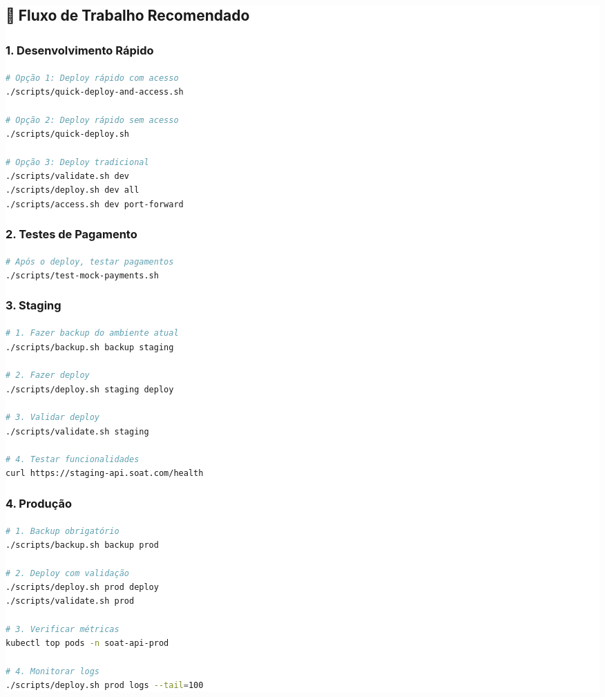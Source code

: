 ## 🎯 Fluxo de Trabalho Recomendado

### 1. Desenvolvimento Rápido

```bash
# Opção 1: Deploy rápido com acesso
./scripts/quick-deploy-and-access.sh

# Opção 2: Deploy rápido sem acesso
./scripts/quick-deploy.sh

# Opção 3: Deploy tradicional
./scripts/validate.sh dev
./scripts/deploy.sh dev all
./scripts/access.sh dev port-forward
```

### 2. Testes de Pagamento

```bash
# Após o deploy, testar pagamentos
./scripts/test-mock-payments.sh
```

### 3. Staging

```bash
# 1. Fazer backup do ambiente atual
./scripts/backup.sh backup staging

# 2. Fazer deploy
./scripts/deploy.sh staging deploy

# 3. Validar deploy
./scripts/validate.sh staging

# 4. Testar funcionalidades
curl https://staging-api.soat.com/health
```

### 4. Produção

```bash
# 1. Backup obrigatório
./scripts/backup.sh backup prod

# 2. Deploy com validação
./scripts/deploy.sh prod deploy
./scripts/validate.sh prod

# 3. Verificar métricas
kubectl top pods -n soat-api-prod

# 4. Monitorar logs
./scripts/deploy.sh prod logs --tail=100
```
